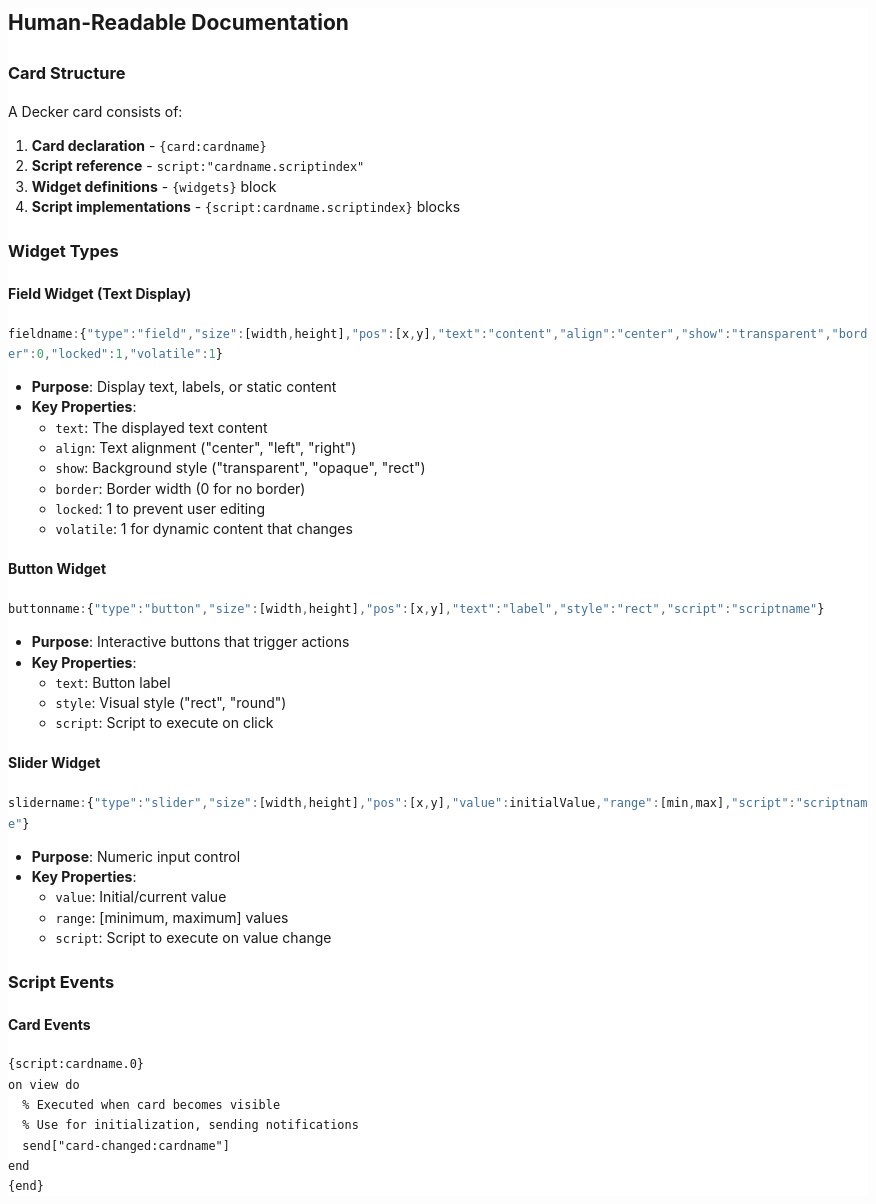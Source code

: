 ## Human-Readable Documentation

### Card Structure

A Decker card consists of:
1. **Card declaration** - `{card:cardname}`
2. **Script reference** - `script:"cardname.scriptindex"`
3. **Widget definitions** - `{widgets}` block
4. **Script implementations** - `{script:cardname.scriptindex}` blocks

### Widget Types

#### Field Widget (Text Display)
```javascript
fieldname:{"type":"field","size":[width,height],"pos":[x,y],"text":"content","align":"center","show":"transparent","border":0,"locked":1,"volatile":1}
```
- **Purpose**: Display text, labels, or static content
- **Key Properties**:
  - `text`: The displayed text content
  - `align`: Text alignment ("center", "left", "right")
  - `show`: Background style ("transparent", "opaque", "rect")
  - `border`: Border width (0 for no border)
  - `locked`: 1 to prevent user editing
  - `volatile`: 1 for dynamic content that changes

#### Button Widget
```javascript
buttonname:{"type":"button","size":[width,height],"pos":[x,y],"text":"label","style":"rect","script":"scriptname"}
```
- **Purpose**: Interactive buttons that trigger actions
- **Key Properties**:
  - `text`: Button label
  - `style`: Visual style ("rect", "round")
  - `script`: Script to execute on click

#### Slider Widget
```javascript
slidername:{"type":"slider","size":[width,height],"pos":[x,y],"value":initialValue,"range":[min,max],"script":"scriptname"}
```
- **Purpose**: Numeric input control
- **Key Properties**:
  - `value`: Initial/current value
  - `range`: [minimum, maximum] values
  - `script`: Script to execute on value change

### Script Events

#### Card Events
```lil
{script:cardname.0}
on view do
  % Executed when card becomes visible
  % Use for initialization, sending notifications
  send["card-changed:cardname"]
end
{end}
```
